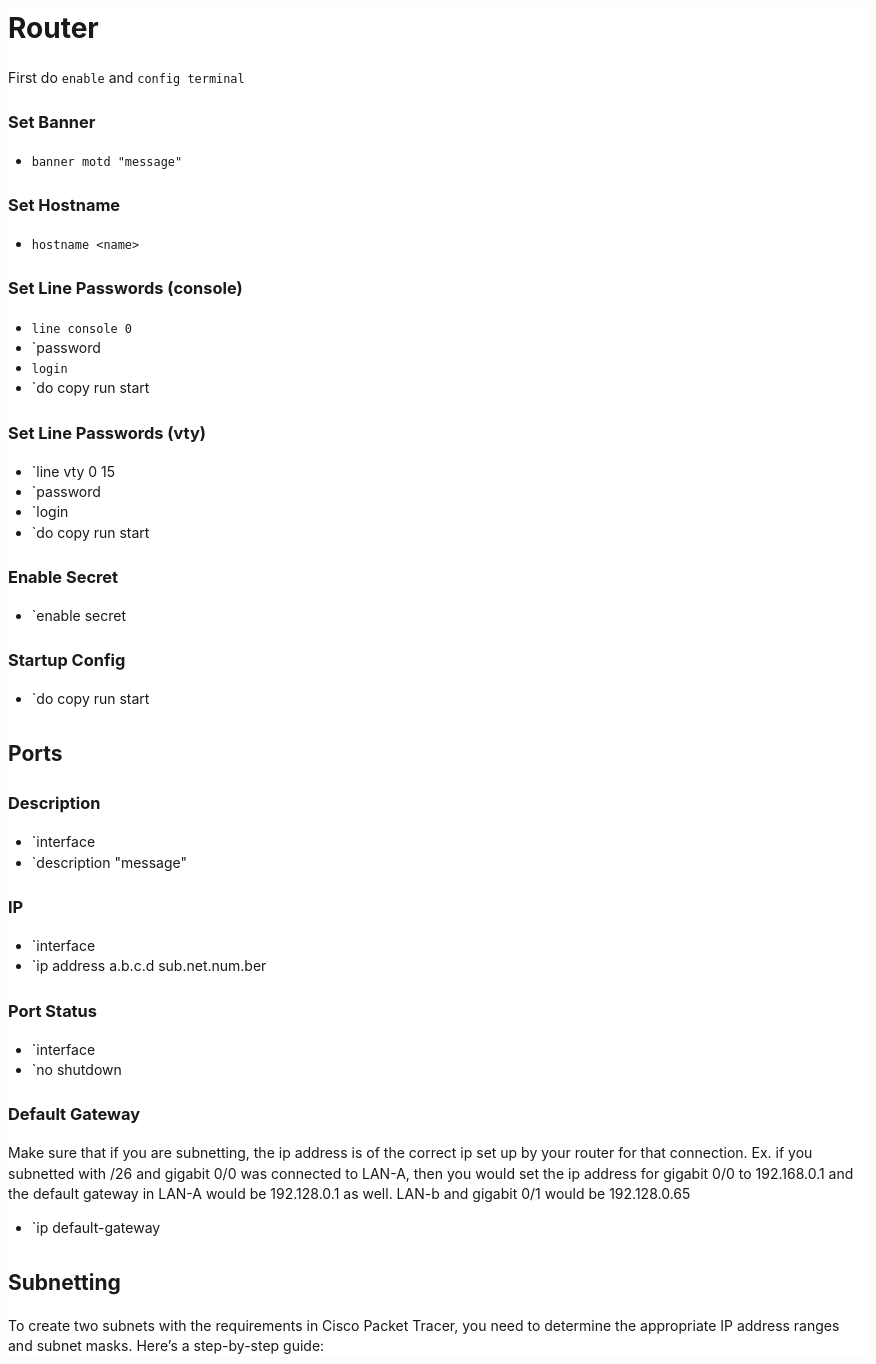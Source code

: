 # Router
First do `enable` and `config terminal`
### Set Banner
* `banner motd "message"`
### Set Hostname
* `hostname <name>`
### Set Line Passwords (console)
* `line console 0`
* `password <password>
* `login`
* `do copy run start
### Set Line Passwords (vty)
* `line vty 0 15
* `password <password>
* `login
* `do copy run start
### Enable Secret
* `enable secret <password>
### Startup Config
* `do copy run start
## Ports
### Description
* `interface <interface> <type>
* `description "message"
### IP
* `interface <interface> <type>
* `ip address a.b.c.d sub.net.num.ber
### Port Status
* `interface <interface> <type>
* `no shutdown
### Default Gateway
Make sure that if you are subnetting, the ip address is of the correct ip set up by your router for that connection. Ex. if you subnetted with /26 and gigabit 0/0 was connected to LAN-A, then you would set the ip address for gigabit 0/0 to 192.168.0.1 and the default gateway in LAN-A would be 192.128.0.1 as well. LAN-b and gigabit 0/1 would be 192.128.0.65
* `ip default-gateway <router ip address>

## Subnetting
To create two subnets with the requirements in Cisco Packet Tracer, you need to determine the appropriate IP address ranges and subnet masks. Here’s a step-by-step guide:
